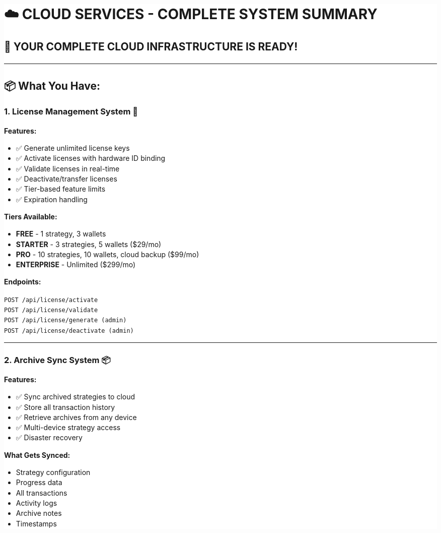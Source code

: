 # ☁️ CLOUD SERVICES - COMPLETE SYSTEM SUMMARY

## 🎉 **YOUR COMPLETE CLOUD INFRASTRUCTURE IS READY!**

---

## 📦 **What You Have:**

### **1. License Management System** 🔐

**Features:**
- ✅ Generate unlimited license keys
- ✅ Activate licenses with hardware ID binding
- ✅ Validate licenses in real-time
- ✅ Deactivate/transfer licenses
- ✅ Tier-based feature limits
- ✅ Expiration handling

**Tiers Available:**
- **FREE** - 1 strategy, 3 wallets
- **STARTER** - 3 strategies, 5 wallets ($29/mo)
- **PRO** - 10 strategies, 10 wallets, cloud backup ($99/mo)
- **ENTERPRISE** - Unlimited ($299/mo)

**Endpoints:**
```
POST /api/license/activate
POST /api/license/validate
POST /api/license/generate (admin)
POST /api/license/deactivate (admin)
```

---

### **2. Archive Sync System** 📦

**Features:**
- ✅ Sync archived strategies to cloud
- ✅ Store all transaction history
- ✅ Retrieve archives from any device
- ✅ Multi-device strategy access
- ✅ Disaster recovery

**What Gets Synced:**
- Strategy configuration
- Progress data
- All transactions
- Activity logs
- Archive notes
- Timestamps
